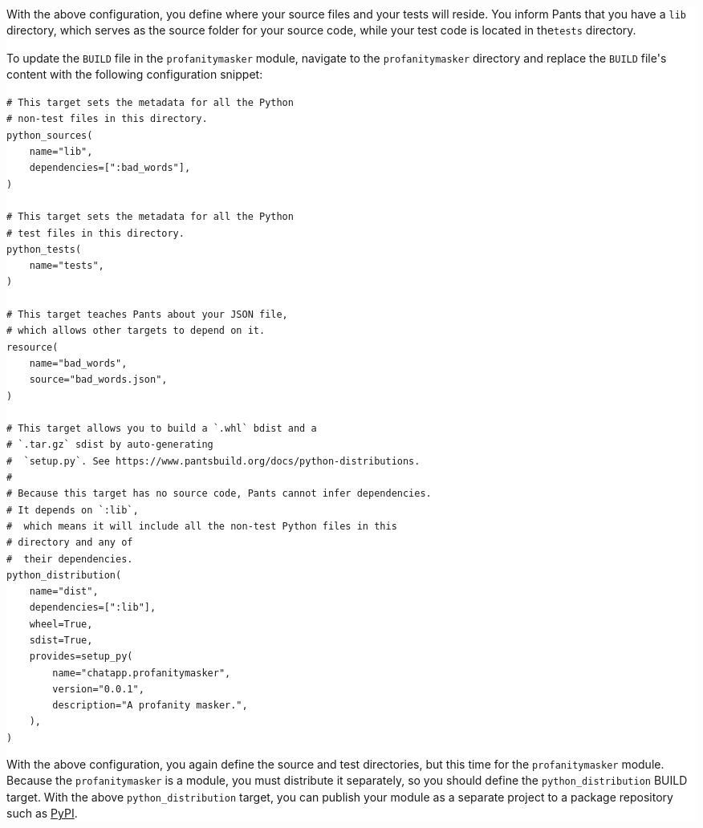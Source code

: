 With the above configuration, you define where your source files and your tests will reside.
You inform Pants that you have a `lib` directory, which serves as the source folder for your source code, while your test code is located in the`tests` directory.

To update the `BUILD` file in the `profanitymasker` module, navigate to the `profanitymasker` directory and replace the `BUILD` file's content with the following configuration snippet:

~~~{ caption="BUILD"}
# This target sets the metadata for all the Python 
# non-test files in this directory.
python_sources(
    name="lib",
    dependencies=[":bad_words"],
)

# This target sets the metadata for all the Python 
# test files in this directory.
python_tests(
    name="tests",
)

# This target teaches Pants about your JSON file, 
# which allows other targets to depend on it.
resource(
    name="bad_words",
    source="bad_words.json",
)

# This target allows you to build a `.whl` bdist and a 
# `.tar.gz` sdist by auto-generating
#  `setup.py`. See https://www.pantsbuild.org/docs/python-distributions.
#
# Because this target has no source code, Pants cannot infer dependencies.
# It depends on `:lib`,
#  which means it will include all the non-test Python files in this 
# directory and any of
#  their dependencies.
python_distribution(
    name="dist",
    dependencies=[":lib"],
    wheel=True,
    sdist=True,
    provides=setup_py(
        name="chatapp.profanitymasker",
        version="0.0.1",
        description="A profanity masker.",
    ),
)
~~~

With the above configuration, you again define the source and test directories, but this time for the `profanitymasker` module. Because the `profanitymasker` is a module, you must distribute it separately, so you should define the `python_distribution` BUILD target. With the above `python_distribution` target, you can publish your module as a separate project to a package repository such as [PyPI](https://pypi.org/).
